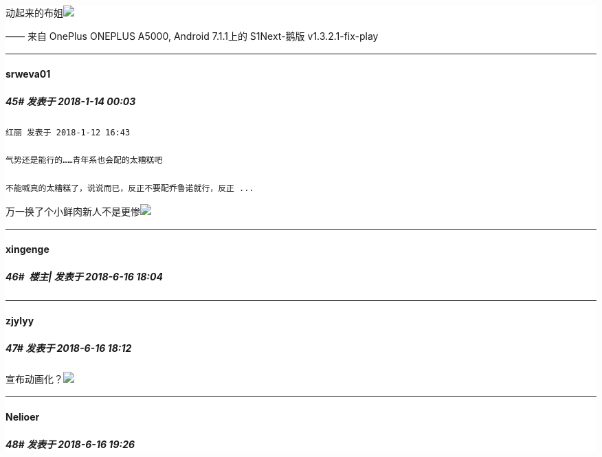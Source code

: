 动起来的布姐![](https://static.saraba1st.com/image/smiley/face2017/075.png)

—— 来自 OnePlus ONEPLUS A5000, Android 7.1.1上的 S1Next-鹅版 v1.3.2.1-fix-play







-----

####  srweva01  
##### 45#       发表于 2018-1-14 00:03




```
红丽 发表于 2018-1-12 16:43

气势还是能行的……青年系也会配的太糟糕吧

不能喊真的太糟糕了，说说而已，反正不要配乔鲁诺就行，反正 ...
```

万一换了个小鲜肉新人不是更惨![](https://static.saraba1st.com/image/smiley/face2017/083.png)







-----

####  xingenge  
##### 46#         楼主| 发表于 2018-6-16 18:04











-----

####  zjylyy  
##### 47#       发表于 2018-6-16 18:12




宣布动画化？![](https://static.saraba1st.com/image/smiley/face2017/174.png)







-----

####  Nelioer  
##### 48#       发表于 2018-6-16 19:26
